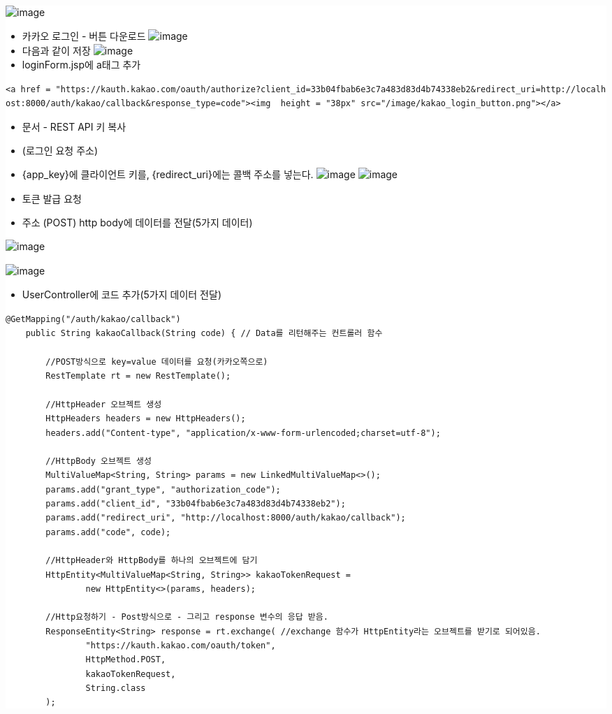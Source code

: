 ![image](https://user-images.githubusercontent.com/86938974/168616500-86a466d5-4d03-4779-8a3a-b41a5efdd17d.png)

- 카카오 로그인 - 버튼 다운로드
![image](https://user-images.githubusercontent.com/86938974/168616991-26d3516b-4df5-4046-89e8-3e0706458b52.png)
- 다음과 같이 저장
![image](https://user-images.githubusercontent.com/86938974/168617121-a38b132b-de79-4de6-8009-837d6f203955.png)
- loginForm.jsp에 a태그 추가

```
<a href = "https://kauth.kakao.com/oauth/authorize?client_id=33b04fbab6e3c7a483d83d4b74338eb2&redirect_uri=http://localhost:8000/auth/kakao/callback&response_type=code"><img  height = "38px" src="/image/kakao_login_button.png"></a>
```
- 문서 - REST API 키 복사
- (로그인 요청 주소)
- {app_key}에 클라이언트 키를, {redirect_uri}에는 콜백 주소를 넣는다.
![image](https://user-images.githubusercontent.com/86938974/168617419-72f44a1e-bdaf-4425-a232-c10e9b64fb0d.png)
![image](https://user-images.githubusercontent.com/86938974/168617727-c6532a88-ff74-45fa-bc27-9ee889b445a4.png)

- 토큰 발급 요청
- 주소 (POST) http body에 데이터를 전달(5가지 데이터)

![image](https://user-images.githubusercontent.com/86938974/168618601-ebd4383b-da13-4899-8117-81fcde64faf7.png)


![image](https://user-images.githubusercontent.com/86938974/168618232-2cdb998e-c78c-4863-bacb-306afa666326.png)




- UserController에 코드 추가(5가지 데이터 전달)
```
@GetMapping("/auth/kakao/callback")
	public String kakaoCallback(String code) { // Data를 리턴해주는 컨트롤러 함수
		
		//POST방식으로 key=value 데이터를 요청(카카오쪽으로)
		RestTemplate rt = new RestTemplate();
		
		//HttpHeader 오브젝트 생성
		HttpHeaders headers = new HttpHeaders();
		headers.add("Content-type", "application/x-www-form-urlencoded;charset=utf-8");
		
		//HttpBody 오브젝트 생성
		MultiValueMap<String, String> params = new LinkedMultiValueMap<>();
		params.add("grant_type", "authorization_code");
		params.add("client_id", "33b04fbab6e3c7a483d83d4b74338eb2");
		params.add("redirect_uri", "http://localhost:8000/auth/kakao/callback");
		params.add("code", code);
		
		//HttpHeader와 HttpBody를 하나의 오브젝트에 담기
		HttpEntity<MultiValueMap<String, String>> kakaoTokenRequest = 
				new HttpEntity<>(params, headers);
		
		//Http요청하기 - Post방식으로 - 그리고 response 변수의 응답 받음.
		ResponseEntity<String> response = rt.exchange( //exchange 함수가 HttpEntity라는 오브젝트를 받기로 되어있음.
				"https://kauth.kakao.com/oauth/token",
				HttpMethod.POST,
				kakaoTokenRequest,
				String.class
		);
```

